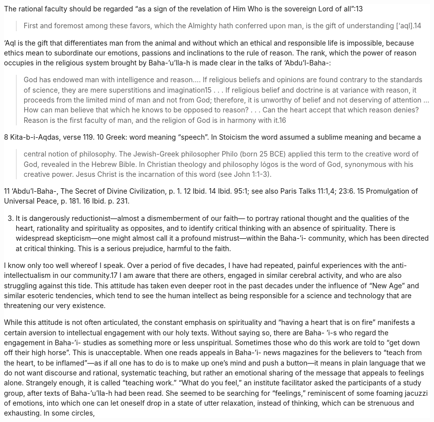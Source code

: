 The rational faculty should be regarded “as a sign of the revelation of Him
Who is the sovereign Lord of all”:13

> First and foremost among these favors, which the Almighty hath
> conferred upon man, is the gift of understanding [‘aql].14

‘Aql is the gift that differentiates man from the animal and without which an
ethical and responsible life is impossible, because ethics mean to subordinate
our emotions, passions and inclinations to the rule of reason. The rank, which
the power of reason occupies in the religious system brought by Baha-’u’lla-h
is made clear in the talks of ‘Abdu’l-Baha-:

> God has endowed man with intelligence and reason…. If religious
> beliefs and opinions are found contrary to the standards of science,
> they are mere superstitions and imagination15 . . . If religious belief
> and doctrine is at variance with reason, it proceeds from the limited
> mind of man and not from God; therefore, it is unworthy of belief
> and not deserving of attention … How can man believe that which he
> knows to be opposed to reason? . . . Can the heart accept that which
> reason denies? Reason is the first faculty of man, and the religion of
> God is in harmony with it.16

8    Kita-b-i-Aqdas, verse 119.
10   Greek: word meaning “speech”. In Stoicism the word assumed a sublime meaning and became a

> central notion of philosophy. The Jewish-Greek philosopher Philo (born 25 BCE) applied this
> term to the creative word of God, revealed in the Hebrew Bible. In Christian theology and
> philosophy lógos is the word of God, synonymous with his creative power. Jesus Christ is the
> incarnation of this word (see John 1:1-3).

11   ‘Abdu’l-Baha-, The Secret of Divine Civilization, p. 1.
12   Ibid.
14   Ibid. 95:1; see also Paris Talks 11:1,4; 23:6.
15   Promulgation of Universal Peace, p. 181.
16   Ibid. p. 231.

3. It is dangerously reductionist—almost a dismemberment of our faith—
to portray rational thought and the qualities of the heart, rationality and
spirituality as opposites, and to identify critical thinking with an absence of
spirituality. There is widespread skepticism—one might almost call it a
profound mistrust—within the Baha-’i- community, which has been directed at
critical thinking. This is a serious prejudice, harmful to the faith.

I know only too well whereof I speak. Over a period of five decades, I
have had repeated, painful experiences with the anti-intellectualism in our
community.17 I am aware that there are others, engaged in similar cerebral
activity, and who are also struggling against this tide. This attitude has taken
even deeper root in the past decades under the influence of “New Age” and
similar esoteric tendencies, which tend to see the human intellect as being
responsible for a science and technology that are threatening our very
existence.

While this attitude is not often articulated, the constant emphasis on
spirituality and “having a heart that is on fire” manifests a certain aversion to
intellectual engagement with our holy texts. Without saying so, there are Baha-
’i-s who regard the engagement in Baha-’i- studies as something more or less
unspiritual. Sometimes those who do this work are told to “get down off their
high horse”. This is unacceptable.
When one reads appeals in Baha-’i- news magazines for the believers to “teach
from the heart, to be inflamed”—as if all one has to do is to make up one’s
mind and push a button—it means in plain language that we do not want
discourse and rational, systematic teaching, but rather an emotional sharing of
the message that appeals to feelings alone. Strangely enough, it is called
“teaching work.” “What do you feel,” an institute facilitator asked the
participants of a study group, after texts of Baha-’u’lla-h had been read. She
seemed to be searching for “feelings,” reminiscent of some foaming jacuzzi of
emotions, into which one can let oneself drop in a state of utter relaxation,
instead of thinking, which can be strenuous and exhausting. In some circles,